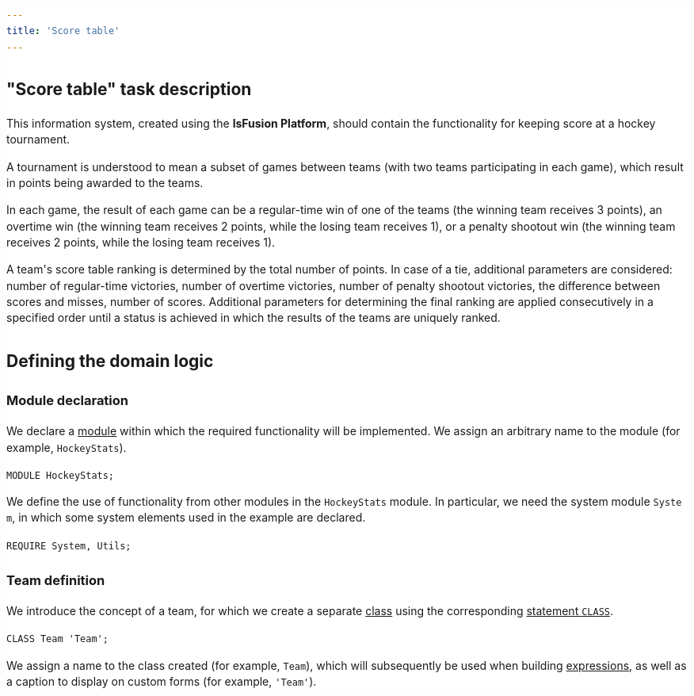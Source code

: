 ```yaml
---
title: 'Score table'
---
```


## "Score table" task description

This information system, created using the **lsFusion Platform**, should contain the functionality for keeping score at a hockey tournament.

A tournament is understood to mean a subset of games between teams (with two teams participating in each game), which result in points being awarded to the teams.

In each game, the result of each game can be a regular-time win of one of the teams (the winning team receives 3 points), an overtime win (the winning team receives 2 points, while the losing team receives 1), or a penalty shootout win (the winning team receives 2 points, while the losing team receives 1).

A team's score table ranking is determined by the total number of points. In case of a tie, additional parameters are considered: number of regular-time victories, number of overtime victories, number of penalty shootout victories, the difference between scores and misses, number of scores. Additional parameters for determining the final ranking are applied consecutively in a specified order until a status is achieved in which the results of the teams are uniquely ranked.

## Defining the domain logic

### Module declaration

We declare a [module](Modules.md) within which the required functionality will be implemented. We assign an arbitrary name to the module (for example, `HockeyStats`).

```lsf
MODULE HockeyStats;
```

We define the use of functionality from other modules in the `HockeyStats` module. In particular, we need the system module `System`, in which some system elements used in the example are declared.

```lsf
REQUIRE System, Utils;
```

### Team definition

We introduce the concept of a team, for which we create a separate [class](Classes.md) using the corresponding [statement `CLASS`](CLASS_instruction.md). 

```lsf
CLASS Team 'Team';
```

We assign a name to the class created (for example, `Team`), which will subsequently be used when building [expressions](Expression.md), as well as a caption to display on custom forms (for example, `'Team'`).
